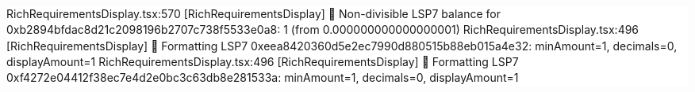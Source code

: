 RichRequirementsDisplay.tsx:570 [RichRequirementsDisplay] 🔧 Non-divisible LSP7 balance for 0xb2894bfdac8d21c2098196b2707c738f5533e0a8: 1 (from 0.000000000000000001)
RichRequirementsDisplay.tsx:496 [RichRequirementsDisplay] 🔧 Formatting LSP7 0xeea8420360d5e2ec7990d880515b88eb015a4e32: minAmount=1, decimals=0, displayAmount=1
RichRequirementsDisplay.tsx:496 [RichRequirementsDisplay] 🔧 Formatting LSP7 0xf4272e04412f38ec7e4d2e0bc3c63db8e281533a: minAmount=1, decimals=0, displayAmount=1

